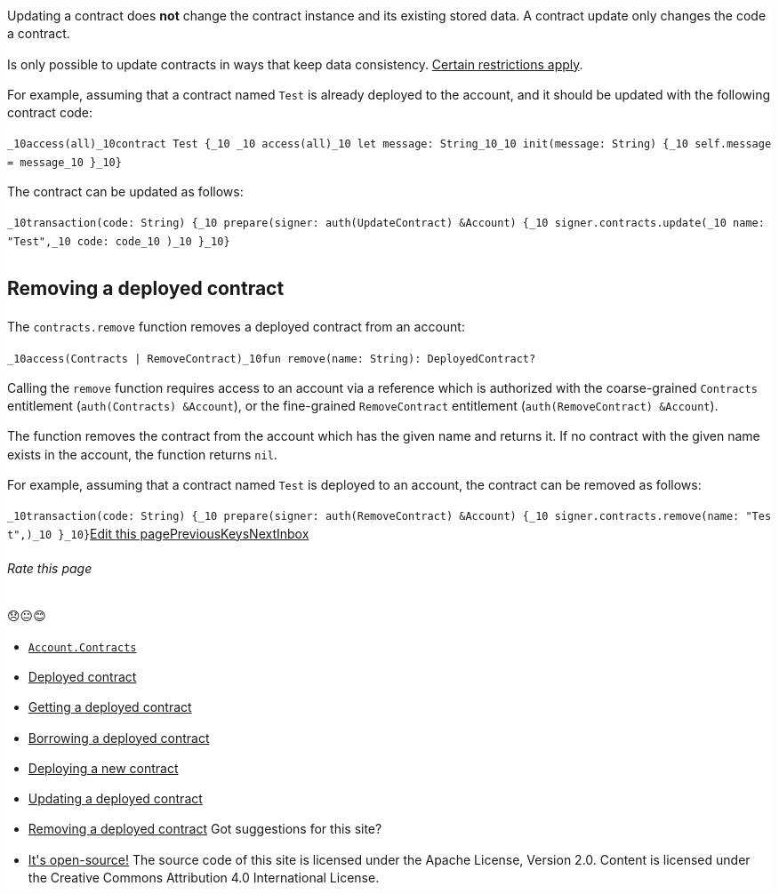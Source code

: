 Updating a contract does **not** change the contract instance and its existing stored data.
A contract update only changes the code a contract.

Is only possible to update contracts in ways that keep data consistency.
[Certain restrictions apply](/docs/language/contract-updatability).

For example, assuming that a contract named `Test` is already deployed to the account,
and it should be updated with the following contract code:

 `_10access(all)_10contract Test {_10 _10 access(all)_10 let message: String_10_10 init(message: String) {_10 self.message = message_10 }_10}`

The contract can be updated as follows:

 `_10transaction(code: String) {_10 prepare(signer: auth(UpdateContract) &Account) {_10 signer.contracts.update(_10 name: "Test",_10 code: code_10 )_10 }_10}`
## Removing a deployed contract[​](#removing-a-deployed-contract "Direct link to Removing a deployed contract")

The `contracts.remove` function removes a deployed contract from an account:

 `_10access(Contracts | RemoveContract)_10fun remove(name: String): DeployedContract?`

Calling the `remove` function requires access to an account via a reference which is authorized
with the coarse-grained `Contracts` entitlement (`auth(Contracts) &Account`),
or the fine-grained `RemoveContract` entitlement (`auth(RemoveContract) &Account`).

The function removes the contract from the account which has the given name and returns it.
If no contract with the given name exists in the account, the function returns `nil`.

For example, assuming that a contract named `Test` is deployed to an account,
the contract can be removed as follows:

 `_10transaction(code: String) {_10 prepare(signer: auth(RemoveContract) &Account) {_10 signer.contracts.remove(name: "Test",)_10 }_10}`[Edit this page](https://github.com/onflow/cadence-lang.org/tree/main/docs/language/accounts/contracts.mdx)[PreviousKeys](/docs/language/accounts/keys)[NextInbox](/docs/language/accounts/inbox)
###### Rate this page

😞😐😊

* [`Account.Contracts`](#accountcontracts)
* [Deployed contract](#deployed-contract)
* [Getting a deployed contract](#getting-a-deployed-contract)
* [Borrowing a deployed contract](#borrowing-a-deployed-contract)
* [Deploying a new contract](#deploying-a-new-contract)
* [Updating a deployed contract](#updating-a-deployed-contract)
* [Removing a deployed contract](#removing-a-deployed-contract)
Got suggestions for this site? 

* [It's open-source!](https://github.com/onflow/cadence-lang.org)
The source code of this site is licensed under the Apache License, Version 2.0.
Content is licensed under the Creative Commons Attribution 4.0 International License.

